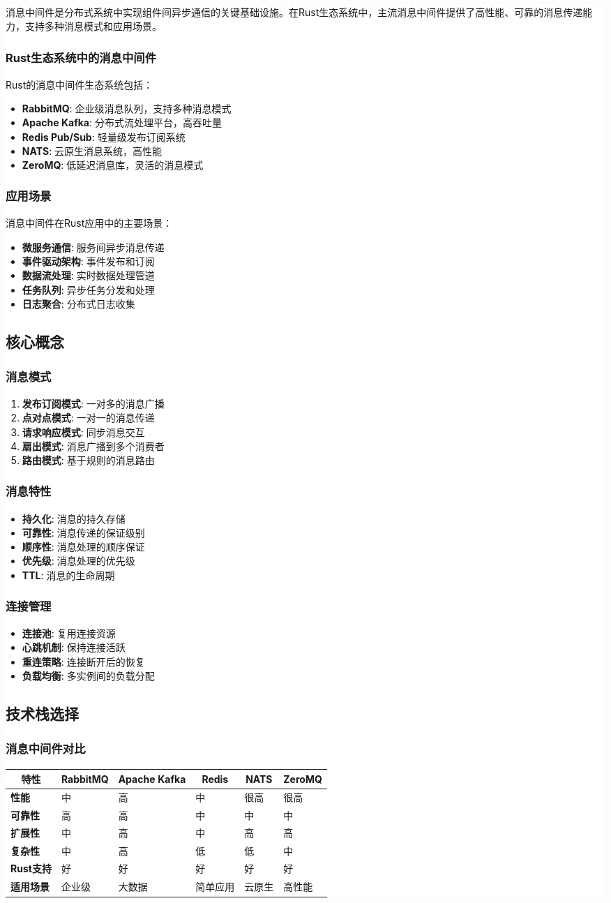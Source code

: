 消息中间件是分布式系统中实现组件间异步通信的关键基础设施。在Rust生态系统中，主流消息中间件提供了高性能、可靠的消息传递能力，支持多种消息模式和应用场景。

### Rust生态系统中的消息中间件

Rust的消息中间件生态系统包括：

- **RabbitMQ**: 企业级消息队列，支持多种消息模式
- **Apache Kafka**: 分布式流处理平台，高吞吐量
- **Redis Pub/Sub**: 轻量级发布订阅系统
- **NATS**: 云原生消息系统，高性能
- **ZeroMQ**: 低延迟消息库，灵活的消息模式

### 应用场景

消息中间件在Rust应用中的主要场景：

- **微服务通信**: 服务间异步消息传递
- **事件驱动架构**: 事件发布和订阅
- **数据流处理**: 实时数据处理管道
- **任务队列**: 异步任务分发和处理
- **日志聚合**: 分布式日志收集

## 核心概念

### 消息模式

1. **发布订阅模式**: 一对多的消息广播
2. **点对点模式**: 一对一的消息传递
3. **请求响应模式**: 同步消息交互
4. **扇出模式**: 消息广播到多个消费者
5. **路由模式**: 基于规则的消息路由

### 消息特性

- **持久化**: 消息的持久存储
- **可靠性**: 消息传递的保证级别
- **顺序性**: 消息处理的顺序保证
- **优先级**: 消息处理的优先级
- **TTL**: 消息的生命周期

### 连接管理

- **连接池**: 复用连接资源
- **心跳机制**: 保持连接活跃
- **重连策略**: 连接断开后的恢复
- **负载均衡**: 多实例间的负载分配

## 技术栈选择

### 消息中间件对比

| 特性 | RabbitMQ | Apache Kafka | Redis | NATS | ZeroMQ |
|------|----------|--------------|-------|------|--------|
| **性能** | 中 | 高 | 中 | 很高 | 很高 |
| **可靠性** | 高 | 高 | 中 | 中 | 中 |
| **扩展性** | 中 | 高 | 中 | 高 | 高 |
| **复杂性** | 中 | 高 | 低 | 低 | 中 |
| **Rust支持** | 好 | 好 | 好 | 好 | 好 |
| **适用场景** | 企业级 | 大数据 | 简单应用 | 云原生 | 高性能 |
